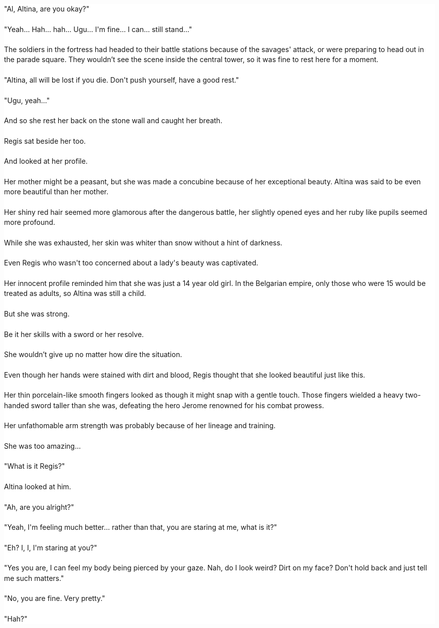 "Al, Altina, are you okay?"<br/>
 <br/>
"Yeah... Hah... hah... Ugu... I'm fine... I can... still stand..."<br/>
 <br/>
The soldiers in the fortress had headed to their battle stations because of the savages' attack, or were preparing to head out in the parade square. They wouldn’t see the scene inside the central tower, so it was fine to rest here for a moment.<br/>
  <br/>
"Altina, all will be lost if you die. Don't push yourself, have a good rest."<br/>
 <br/>
"Ugu, yeah..."<br/>
 <br/>
And so she rest her back on the stone wall and caught her breath.<br/>
 <br/>
Regis sat beside her too.<br/>
 <br/>
And looked at her profile.<br/>
 <br/>
Her mother might be a peasant, but she was made a concubine because of her exceptional beauty. Altina was said to be even more beautiful than her mother.<br/>
 <br/>
Her shiny red hair seemed more glamorous after the dangerous battle, her slightly opened eyes and her ruby like pupils seemed more profound.<br/>
 <br/>
While she was exhausted, her skin was whiter than snow without a hint of darkness.<br/>
 <br/>
Even Regis who wasn't too concerned about a lady's beauty was captivated.<br/>
 <br/>
Her innocent profile reminded him that she was just a 14 year old girl. In the Belgarian empire, only those who were 15 would be treated as adults, so Altina was still a child.<br/>
 <br/>
But she was strong.<br/>
 <br/>
Be it her skills with a sword or her resolve.<br/>
 <br/>
She wouldn’t give up no matter how dire the situation.<br/>
 <br/>
Even though her hands were stained with dirt and blood, Regis thought that she looked beautiful just like this.<br/>
 <br/>
Her thin porcelain-like smooth fingers looked as though it might snap with a gentle touch. Those fingers wielded a heavy two-handed sword taller than she was, defeating the hero Jerome renowned for his combat prowess.<br/>
 <br/>
Her unfathomable arm strength was probably because of her lineage and training.<br/>
 <br/>
She was too amazing...<br/>
 <br/>
"What is it Regis?"<br/>
 <br/>
Altina looked at him.<br/>
 <br/>
"Ah, are you alright?"<br/>
 <br/>
"Yeah, I'm feeling much better... rather than that, you are staring at me, what is it?"<br/>
 <br/>
"Eh? I, I, I'm staring at you?"<br/>
 <br/>
"Yes you are, I can feel my body being pierced by your gaze. Nah, do I look weird? Dirt on my face? Don't hold back and just tell me such matters."<br/>
 <br/>
"No, you are fine. Very pretty."<br/>
 <br/>
"Hah?"<br/>